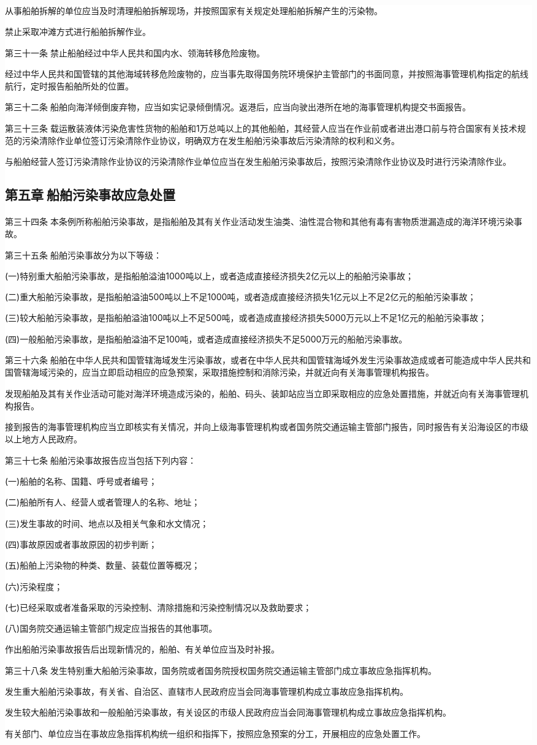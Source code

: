 从事船舶拆解的单位应当及时清理船舶拆解现场，并按照国家有关规定处理船舶拆解产生的污染物。

禁止采取冲滩方式进行船舶拆解作业。

第三十一条 禁止船舶经过中华人民共和国内水、领海转移危险废物。

经过中华人民共和国管辖的其他海域转移危险废物的，应当事先取得国务院环境保护主管部门的书面同意，并按照海事管理机构指定的航线航行，定时报告船舶所处的位置。

第三十二条 船舶向海洋倾倒废弃物，应当如实记录倾倒情况。返港后，应当向驶出港所在地的海事管理机构提交书面报告。

第三十三条 载运散装液体污染危害性货物的船舶和1万总吨以上的其他船舶，其经营人应当在作业前或者进出港口前与符合国家有关技术规范的污染清除作业单位签订污染清除作业协议，明确双方在发生船舶污染事故后污染清除的权利和义务。

与船舶经营人签订污染清除作业协议的污染清除作业单位应当在发生船舶污染事故后，按照污染清除作业协议及时进行污染清除作业。

## 第五章 船舶污染事故应急处置

第三十四条 本条例所称船舶污染事故，是指船舶及其有关作业活动发生油类、油性混合物和其他有毒有害物质泄漏造成的海洋环境污染事故。

第三十五条 船舶污染事故分为以下等级：

(一)特别重大船舶污染事故，是指船舶溢油1000吨以上，或者造成直接经济损失2亿元以上的船舶污染事故；

(二)重大船舶污染事故，是指船舶溢油500吨以上不足1000吨，或者造成直接经济损失1亿元以上不足2亿元的船舶污染事故；

(三)较大船舶污染事故，是指船舶溢油100吨以上不足500吨，或者造成直接经济损失5000万元以上不足1亿元的船舶污染事故；

(四)一般船舶污染事故，是指船舶溢油不足100吨，或者造成直接经济损失不足5000万元的船舶污染事故。

第三十六条 船舶在中华人民共和国管辖海域发生污染事故，或者在中华人民共和国管辖海域外发生污染事故造成或者可能造成中华人民共和国管辖海域污染的，应当立即启动相应的应急预案，采取措施控制和消除污染，并就近向有关海事管理机构报告。

发现船舶及其有关作业活动可能对海洋环境造成污染的，船舶、码头、装卸站应当立即采取相应的应急处置措施，并就近向有关海事管理机构报告。

接到报告的海事管理机构应当立即核实有关情况，并向上级海事管理机构或者国务院交通运输主管部门报告，同时报告有关沿海设区的市级以上地方人民政府。

第三十七条 船舶污染事故报告应当包括下列内容：

(一)船舶的名称、国籍、呼号或者编号；

(二)船舶所有人、经营人或者管理人的名称、地址；

(三)发生事故的时间、地点以及相关气象和水文情况；

(四)事故原因或者事故原因的初步判断；

(五)船舶上污染物的种类、数量、装载位置等概况；

(六)污染程度；

(七)已经采取或者准备采取的污染控制、清除措施和污染控制情况以及救助要求；

(八)国务院交通运输主管部门规定应当报告的其他事项。

作出船舶污染事故报告后出现新情况的，船舶、有关单位应当及时补报。

第三十八条 发生特别重大船舶污染事故，国务院或者国务院授权国务院交通运输主管部门成立事故应急指挥机构。

发生重大船舶污染事故，有关省、自治区、直辖市人民政府应当会同海事管理机构成立事故应急指挥机构。

发生较大船舶污染事故和一般船舶污染事故，有关设区的市级人民政府应当会同海事管理机构成立事故应急指挥机构。

有关部门、单位应当在事故应急指挥机构统一组织和指挥下，按照应急预案的分工，开展相应的应急处置工作。
